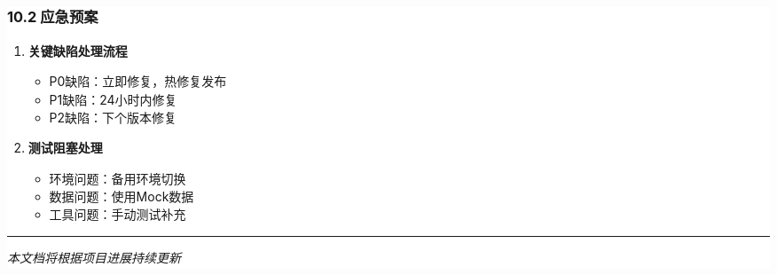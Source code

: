 ### 10.2 应急预案
1. **关键缺陷处理流程**
   - P0缺陷：立即修复，热修复发布
   - P1缺陷：24小时内修复
   - P2缺陷：下个版本修复

2. **测试阻塞处理**
   - 环境问题：备用环境切换
   - 数据问题：使用Mock数据
   - 工具问题：手动测试补充

---

*本文档将根据项目进展持续更新*
